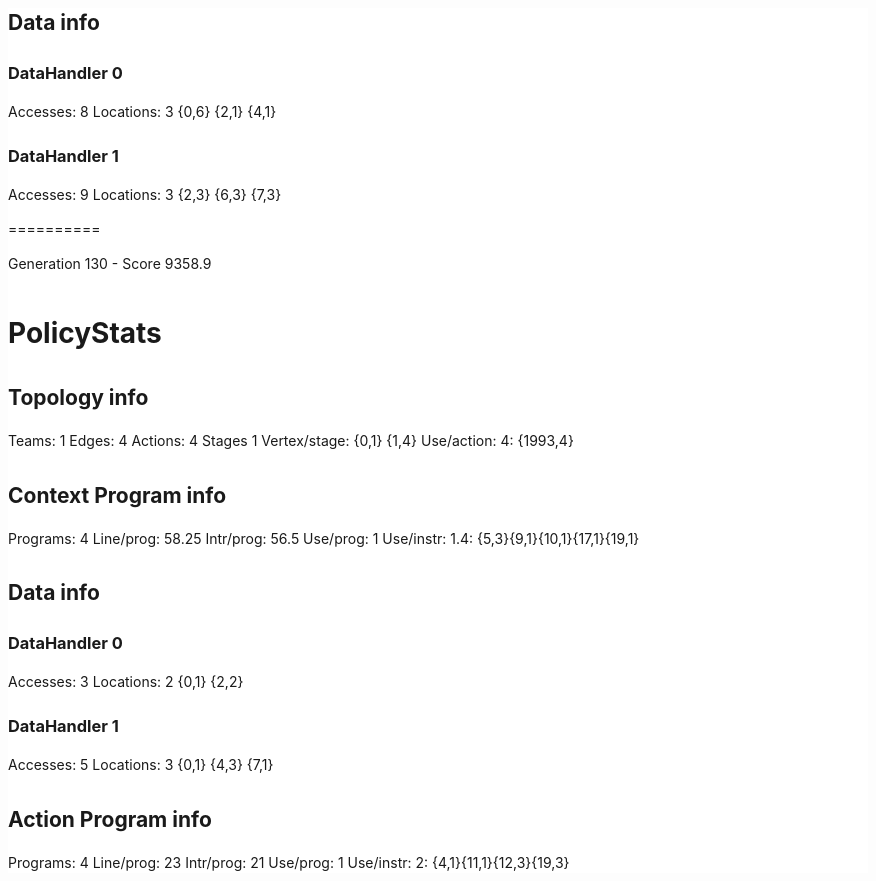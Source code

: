 ## Data info

### DataHandler 0
Accesses:	8
Locations:	3
{0,6} {2,1} {4,1} 

### DataHandler 1
Accesses:	9
Locations:	3
{2,3} {6,3} {7,3} 


==========

Generation 130 - Score 9358.9

# PolicyStats
## Topology info
Teams:		1
Edges:		4
Actions:	4
Stages		1
Vertex/stage:	{0,1} {1,4} 
Use/action:	4: {1993,4} 

## Context Program info
Programs:	4
Line/prog:	58.25
Intr/prog:	56.5
Use/prog:	1
Use/instr:	1.4: {5,3}{9,1}{10,1}{17,1}{19,1}

## Data info

### DataHandler 0
Accesses:	3
Locations:	2
{0,1} {2,2} 

### DataHandler 1
Accesses:	5
Locations:	3
{0,1} {4,3} {7,1} 


## Action Program info
Programs:	4
Line/prog:	23
Intr/prog:	21
Use/prog:	1
Use/instr:	2: {4,1}{11,1}{12,3}{19,3}
